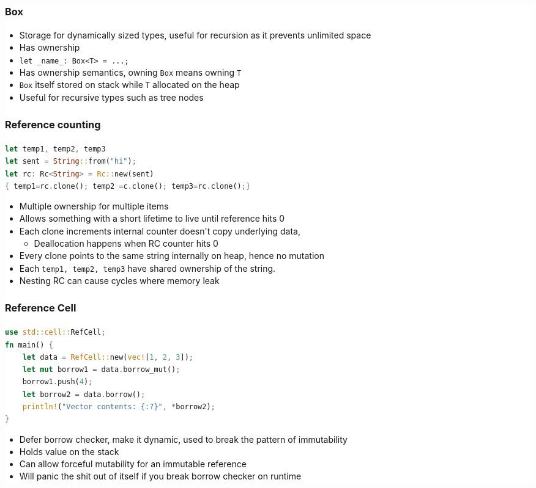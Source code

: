 ### Box
- Storage for dynamically sized types, useful for recursion as it prevents unlimited space
- Has ownership 
- `let _name_: Box<T> = ...;`
- Has ownership semantics, owning `Box` means owning `T`
- `Box` itself stored on stack while  `T` allocated on the heap
-  Useful for recursive types such as tree nodes

### Reference counting
```rust
let temp1, temp2, temp3
let sent = String::from("hi");
let rc: Rc<String> = Rc::new(sent)
{ temp1=rc.clone(); temp2 =c.clone(); temp3=rc.clone();}
```
- Multiple ownership for multiple items
- Allows something with a short lifetime to live until reference hits 0 
- Each clone increments internal counter doesn't copy underlying data,
	- Deallocation happens when RC counter hits 0 
- Every clone points to the same string internally on heap, hence no mutation
- Each `temp1, temp2, temp3` have shared ownership of the string. 
- Nesting RC can cause cycles where memory leak

### Reference Cell
```Rust
use std::cell::RefCell;
fn main() {
    let data = RefCell::new(vec![1, 2, 3]);
    let mut borrow1 = data.borrow_mut();
    borrow1.push(4);
    let borrow2 = data.borrow();
    println!("Vector contents: {:?}", *borrow2);
}
```
- Defer borrow checker,  make it dynamic, used to break the pattern of immutability
- Holds value on the stack
- Can allow forceful mutability for an immutable reference
- Will panic the shit out of itself if you break borrow checker on runtime
